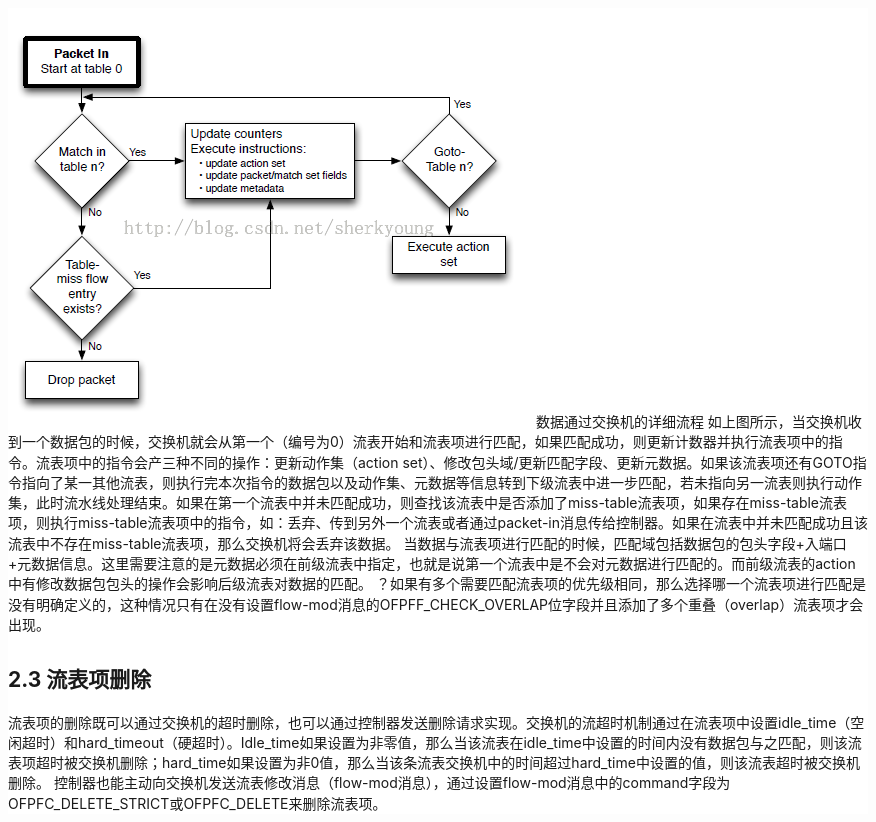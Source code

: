 ![](/images/2015-10-27-sdn-openflow1.3/13.png) 
数据通过交换机的详细流程
如上图所示，当交换机收到一个数据包的时候，交换机就会从第一个（编号为0）流表开始和流表项进行匹配，如果匹配成功，则更新计数器并执行流表项中的指令。流表项中的指令会产三种不同的操作：更新动作集（action set）、修改包头域/更新匹配字段、更新元数据。如果该流表项还有GOTO指令指向了某一其他流表，则执行完本次指令的数据包以及动作集、元数据等信息转到下级流表中进一步匹配，若未指向另一流表则执行动作集，此时流水线处理结束。如果在第一个流表中并未匹配成功，则查找该流表中是否添加了miss-table流表项，如果存在miss-table流表项，则执行miss-table流表项中的指令，如：丢弃、传到另外一个流表或者通过packet-in消息传给控制器。如果在流表中并未匹配成功且该流表中不存在miss-table流表项，那么交换机将会丢弃该数据。
当数据与流表项进行匹配的时候，匹配域包括数据包的包头字段+入端口+元数据信息。这里需要注意的是元数据必须在前级流表中指定，也就是说第一个流表中是不会对元数据进行匹配的。而前级流表的action中有修改数据包包头的操作会影响后级流表对数据的匹配。
？如果有多个需要匹配流表项的优先级相同，那么选择哪一个流表项进行匹配是没有明确定义的，这种情况只有在没有设置flow-mod消息的OFPFF_CHECK_OVERLAP位字段并且添加了多个重叠（overlap）流表项才会出现。
## 2.3 流表项删除
流表项的删除既可以通过交换机的超时删除，也可以通过控制器发送删除请求实现。交换机的流超时机制通过在流表项中设置idle_time（空闲超时）和hard_timeout（硬超时）。Idle_time如果设置为非零值，那么当该流表在idle_time中设置的时间内没有数据包与之匹配，则该流表项超时被交换机删除；hard_time如果设置为非0值，那么当该条流表交换机中的时间超过hard_time中设置的值，则该流表超时被交换机删除。
控制器也能主动向交换机发送流表修改消息（flow-mod消息），通过设置flow-mod消息中的command字段为OFPFC_DELETE_STRICT或OFPFC_DELETE来删除流表项。
